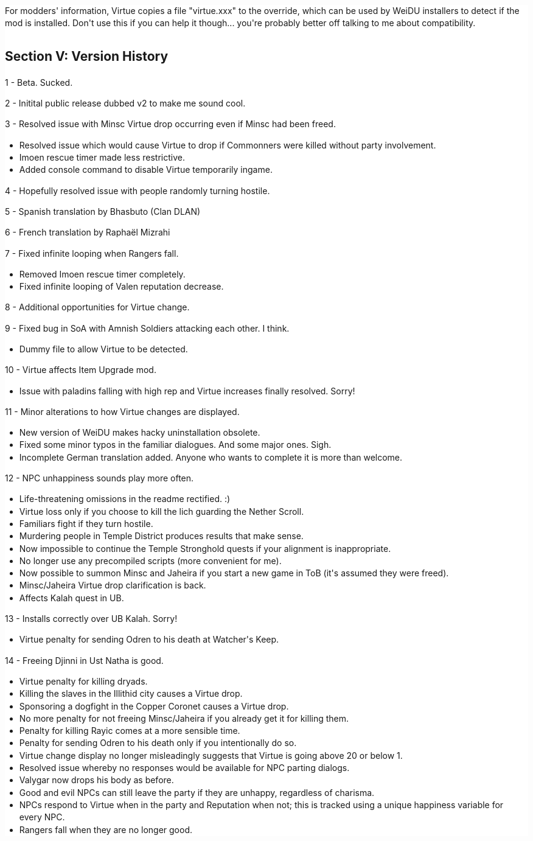 For modders' information, Virtue copies a file "virtue.xxx" to the override, which
can be used by WeiDU installers to detect if the mod is installed. Don't use this
if you can help it though... you're probably better off talking to me about
compatibility.


Section V: Version History
--------------------------
1 - Beta. Sucked.

2 - Initital public release dubbed v2 to make me sound cool.

3 - Resolved issue with Minsc Virtue drop occurring even if Minsc had been freed.
  - Resolved issue which would cause Virtue to drop if Commonners were killed without party involvement.
  - Imoen rescue timer made less restrictive.
  - Added console command to disable Virtue temporarily ingame.

4 - Hopefully resolved issue with people randomly turning hostile.

5 - Spanish translation by Bhasbuto (Clan DLAN)

6 - French translation by Raphaël Mizrahi 

7 - Fixed infinite looping when Rangers fall.
  - Removed Imoen rescue timer completely.
  - Fixed infinite looping of Valen reputation decrease.

8 - Additional opportunities for Virtue change.

9 - Fixed bug in SoA with Amnish Soldiers attacking each other. I think.
  - Dummy file to allow Virtue to be detected.

10 - Virtue affects Item Upgrade mod.
   - Issue with paladins falling with high rep and Virtue increases finally resolved. Sorry!

11 - Minor alterations to how Virtue changes are displayed.
   - New version of WeiDU makes hacky uninstallation obsolete.
   - Fixed some minor typos in the familiar dialogues. And some major ones. Sigh.
   - Incomplete German translation added. Anyone who wants to complete it is more than welcome.

12 - NPC unhappiness sounds play more often.
   - Life-threatening omissions in the readme rectified. :)
   - Virtue loss only if you choose to kill the lich guarding the Nether Scroll.
   - Familiars fight if they turn hostile.
   - Murdering people in Temple District produces results that make sense.
   - Now impossible to continue the Temple Stronghold quests if your alignment is inappropriate.
   - No longer use any precompiled scripts (more convenient for me).
   - Now possible to summon Minsc and Jaheira if you start a new game in ToB (it's assumed they were freed).
   - Minsc/Jaheira Virtue drop clarification is back.
   - Affects Kalah quest in UB.

13 - Installs correctly over UB Kalah. Sorry!
   - Virtue penalty for sending Odren to his death at Watcher's Keep.

14 - Freeing Djinni in Ust Natha is good.
   - Virtue penalty for killing dryads.
   - Killing the slaves in the Illithid city causes a Virtue drop.
   - Sponsoring a dogfight in the Copper Coronet causes a Virtue drop.
   - No more penalty for not freeing Minsc/Jaheira if you already get it for killing them.
   - Penalty for killing Rayic comes at a more sensible time.
   - Penalty for sending Odren to his death only if you intentionally do so.
   - Virtue change display no longer misleadingly suggests that Virtue is going above 20 or below 1.
   - Resolved issue whereby no responses would be available for NPC parting dialogs.
   - Valygar now drops his body as before.
   - Good and evil NPCs can still leave the party if they are unhappy, regardless of charisma.
   - NPCs respond to Virtue when in the party and Reputation when not; this is tracked using a unique happiness variable for every NPC.
   - Rangers fall when they are no longer good.